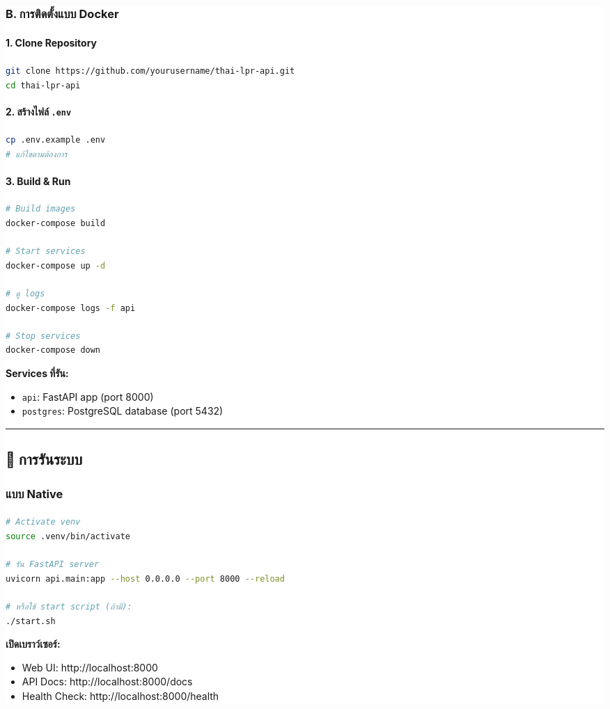 ### B. การติดตั้งแบบ Docker

#### 1. Clone Repository

```bash
git clone https://github.com/yourusername/thai-lpr-api.git
cd thai-lpr-api
```

#### 2. สร้างไฟล์ `.env`

```bash
cp .env.example .env
# แก้ไขตามต้องการ
```

#### 3. Build & Run

```bash
# Build images
docker-compose build

# Start services
docker-compose up -d

# ดู logs
docker-compose logs -f api

# Stop services
docker-compose down
```

**Services ที่รัน:**
- `api`: FastAPI app (port 8000)
- `postgres`: PostgreSQL database (port 5432)

---

## 🚀 การรันระบบ

### แบบ Native

```bash
# Activate venv
source .venv/bin/activate

# รัน FastAPI server
uvicorn api.main:app --host 0.0.0.0 --port 8000 --reload

# หรือใช้ start script (ถ้ามี):
./start.sh
```

**เปิดเบราว์เซอร์:**
- Web UI: http://localhost:8000
- API Docs: http://localhost:8000/docs
- Health Check: http://localhost:8000/health
